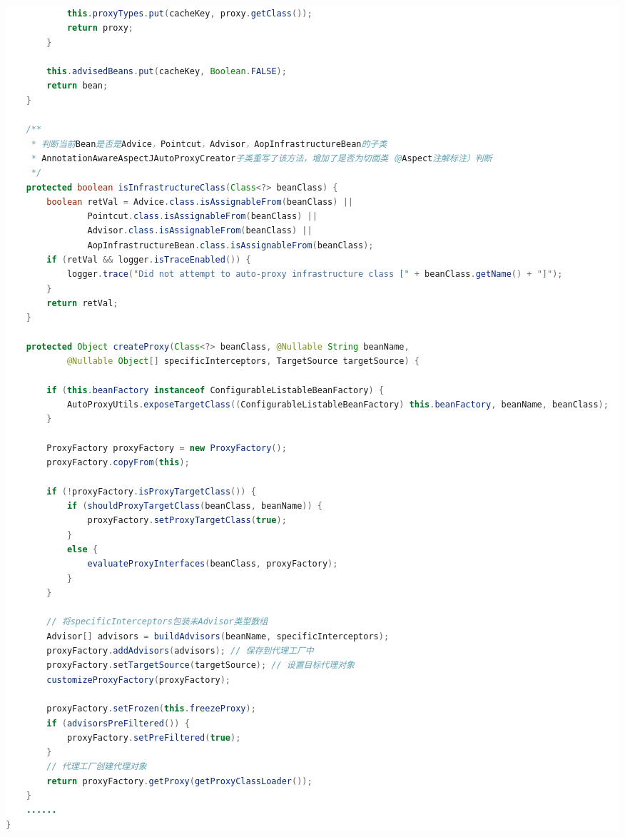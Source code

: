 ```java org.springframework.aop.framework.autoproxy.AbstractAutoProxyCreator.java
            this.proxyTypes.put(cacheKey, proxy.getClass());
            return proxy;
        }

        this.advisedBeans.put(cacheKey, Boolean.FALSE);
        return bean;
    }

    /**
     * 判断当前Bean是否是Advice，Pointcut，Advisor，AopInfrastructureBean的子类
     * AnnotationAwareAspectJAutoProxyCreator子类重写了该方法，增加了是否为切面类（@Aspect注解标注）判断
     */
    protected boolean isInfrastructureClass(Class<?> beanClass) {
        boolean retVal = Advice.class.isAssignableFrom(beanClass) ||
                Pointcut.class.isAssignableFrom(beanClass) ||
                Advisor.class.isAssignableFrom(beanClass) ||
                AopInfrastructureBean.class.isAssignableFrom(beanClass);
        if (retVal && logger.isTraceEnabled()) {
            logger.trace("Did not attempt to auto-proxy infrastructure class [" + beanClass.getName() + "]");
        }
        return retVal;
    }

    protected Object createProxy(Class<?> beanClass, @Nullable String beanName,
            @Nullable Object[] specificInterceptors, TargetSource targetSource) {

        if (this.beanFactory instanceof ConfigurableListableBeanFactory) {
            AutoProxyUtils.exposeTargetClass((ConfigurableListableBeanFactory) this.beanFactory, beanName, beanClass);
        }

        ProxyFactory proxyFactory = new ProxyFactory();
        proxyFactory.copyFrom(this);

        if (!proxyFactory.isProxyTargetClass()) {
            if (shouldProxyTargetClass(beanClass, beanName)) {
                proxyFactory.setProxyTargetClass(true);
            }
            else {
                evaluateProxyInterfaces(beanClass, proxyFactory);
            }
        }

        // 将specificInterceptors包装未Advisor类型数组
        Advisor[] advisors = buildAdvisors(beanName, specificInterceptors);
        proxyFactory.addAdvisors(advisors); // 保存到代理工厂中
        proxyFactory.setTargetSource(targetSource); // 设置目标代理对象
        customizeProxyFactory(proxyFactory);

        proxyFactory.setFrozen(this.freezeProxy);
        if (advisorsPreFiltered()) {
            proxyFactory.setPreFiltered(true);
        }
        // 代理工厂创建代理对象
        return proxyFactory.getProxy(getProxyClassLoader());
    }
    ......
}
```
